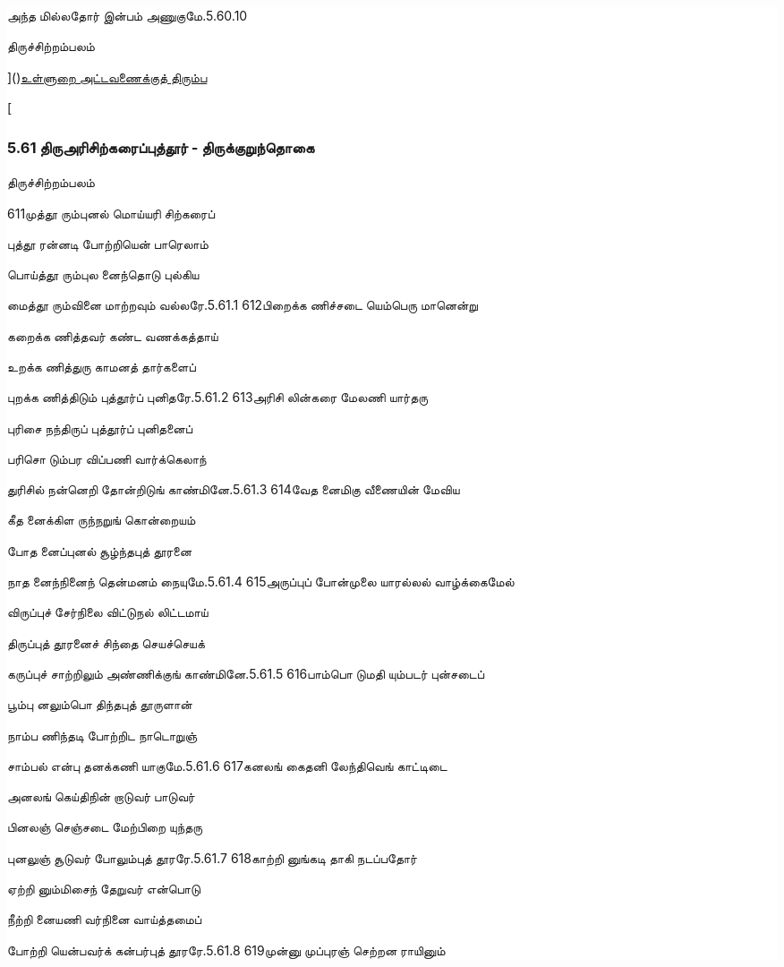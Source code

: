 அந்த மில்லதோர் இன்பம் அணுகுமே.5.60.10  

திருச்சிற்றம்பலம்  

]()[உள்ளுறை அட்டவணைக்குத் திரும்ப](https://www.projectmadurai.org/pm_etexts/utf8/pmuni0188.html#hd5060)  

[  

### 5.61 திருஅரிசிற்கரைப்புத்தூர் - திருக்குறுந்தொகை  

  

திருச்சிற்றம்பலம்  

  

611முத்தூ ரும்புனல் மொய்யரி சிற்கரைப்  

புத்தூ ரன்னடி போற்றியென் பாரெலாம்  

பொய்த்தூ ரும்புல னைந்தொடு புல்கிய  

மைத்தூ ரும்வினை மாற்றவும் வல்லரே.5.61.1 612பிறைக்க ணிச்சடை யெம்பெரு மானென்று  

கறைக்க ணித்தவர் கண்ட வணக்கத்தாய்  

உறக்க ணித்துரு காமனத் தார்களைப்  

புறக்க ணித்திடும் புத்தூர்ப் புனிதரே.5.61.2 613அரிசி லின்கரை மேலணி யார்தரு  

புரிசை நந்திருப் புத்தூர்ப் புனிதனைப்  

பரிசொ டும்பர விப்பணி வார்க்கெலாந்  

துரிசில் நன்னெறி தோன்றிடுங் காண்மினே.5.61.3 614வேத னைமிகு வீணையின் மேவிய  

கீத னைக்கிள ருந்நறுங் கொன்றையம்  

போத னைப்புனல் சூழ்ந்தபுத் தூரனை  

நாத னைந்நினைந் தென்மனம் நையுமே.5.61.4 615அருப்புப் போன்முலை யாரல்லல் வாழ்க்கைமேல்  

விருப்புச் சேர்நிலை விட்டுநல் லிட்டமாய்  

திருப்புத் தூரனைச் சிந்தை செயச்செயக்  

கருப்புச் சாற்றிலும் அண்ணிக்குங் காண்மினே.5.61.5 616பாம்பொ டுமதி யும்படர் புன்சடைப்  

பூம்பு னலும்பொ திந்தபுத் தூருளான்  

நாம்ப ணிந்தடி போற்றிட நாடொறுஞ்  

சாம்பல் என்பு தனக்கணி யாகுமே.5.61.6 617கனலங் கைதனி லேந்திவெங் காட்டிடை  

அனலங் கெய்திநின் றாடுவர் பாடுவர்  

பினலஞ் செஞ்சடை மேற்பிறை யுந்தரு  

புனலுஞ் சூடுவர் போலும்புத் தூரரே.5.61.7 618காற்றி னுங்கடி தாகி நடப்பதோர்  

ஏற்றி னும்மிசைந் தேறுவர் என்பொடு  

நீற்றி னையணி வர்நினை வாய்த்தமைப்  

போற்றி யென்பவர்க் கன்பர்புத் தூரரே.5.61.8 619முன்னு முப்புரஞ் செற்றன ராயினும்  
